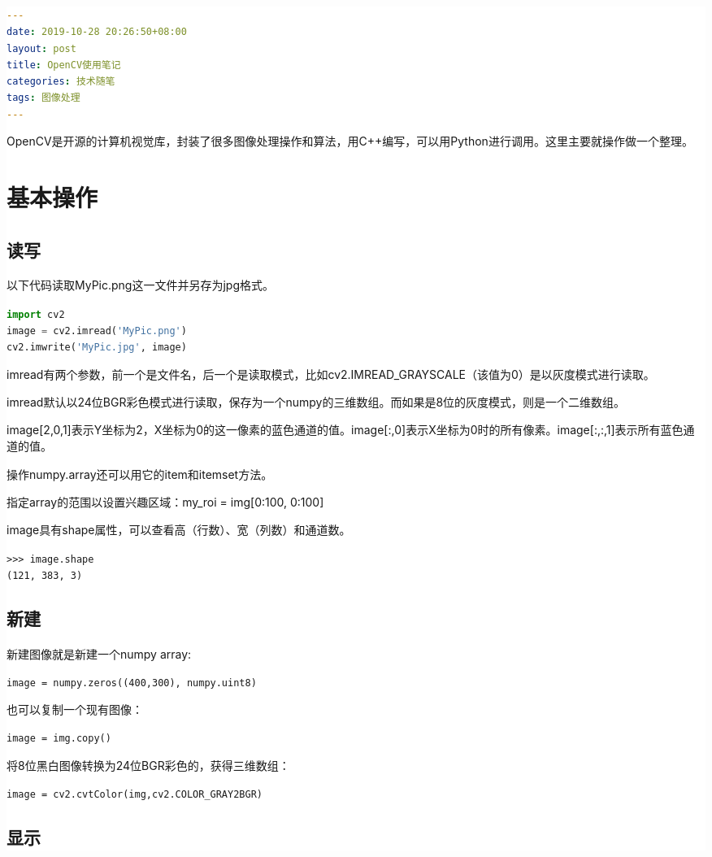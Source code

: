 ```yaml
---
date: 2019-10-28 20:26:50+08:00
layout: post
title: OpenCV使用笔记
categories: 技术随笔
tags: 图像处理
---
```


OpenCV是开源的计算机视觉库，封装了很多图像处理操作和算法，用C++编写，可以用Python进行调用。这里主要就操作做一个整理。

# 基本操作

## 读写

以下代码读取MyPic.png这一文件并另存为jpg格式。

```python
import cv2
image = cv2.imread('MyPic.png')
cv2.imwrite('MyPic.jpg', image)
```

imread有两个参数，前一个是文件名，后一个是读取模式，比如cv2.IMREAD_GRAYSCALE（该值为0）是以灰度模式进行读取。

imread默认以24位BGR彩色模式进行读取，保存为一个numpy的三维数组。而如果是8位的灰度模式，则是一个二维数组。

image[2,0,1]表示Y坐标为2，X坐标为0的这一像素的蓝色通道的值。image[:,0]表示X坐标为0时的所有像素。image[:,:,1]表示所有蓝色通道的值。

操作numpy.array还可以用它的item和itemset方法。

指定array的范围以设置兴趣区域：my_roi = img[0:100, 0:100]

image具有shape属性，可以查看高（行数）、宽（列数）和通道数。

```
>>> image.shape
(121, 383, 3)
```

## 新建

新建图像就是新建一个numpy array: 

`image = numpy.zeros((400,300), numpy.uint8)`

也可以复制一个现有图像：

`image = img.copy()`

将8位黑白图像转换为24位BGR彩色的，获得三维数组：

`image = cv2.cvtColor(img,cv2.COLOR_GRAY2BGR)`

## 显示
